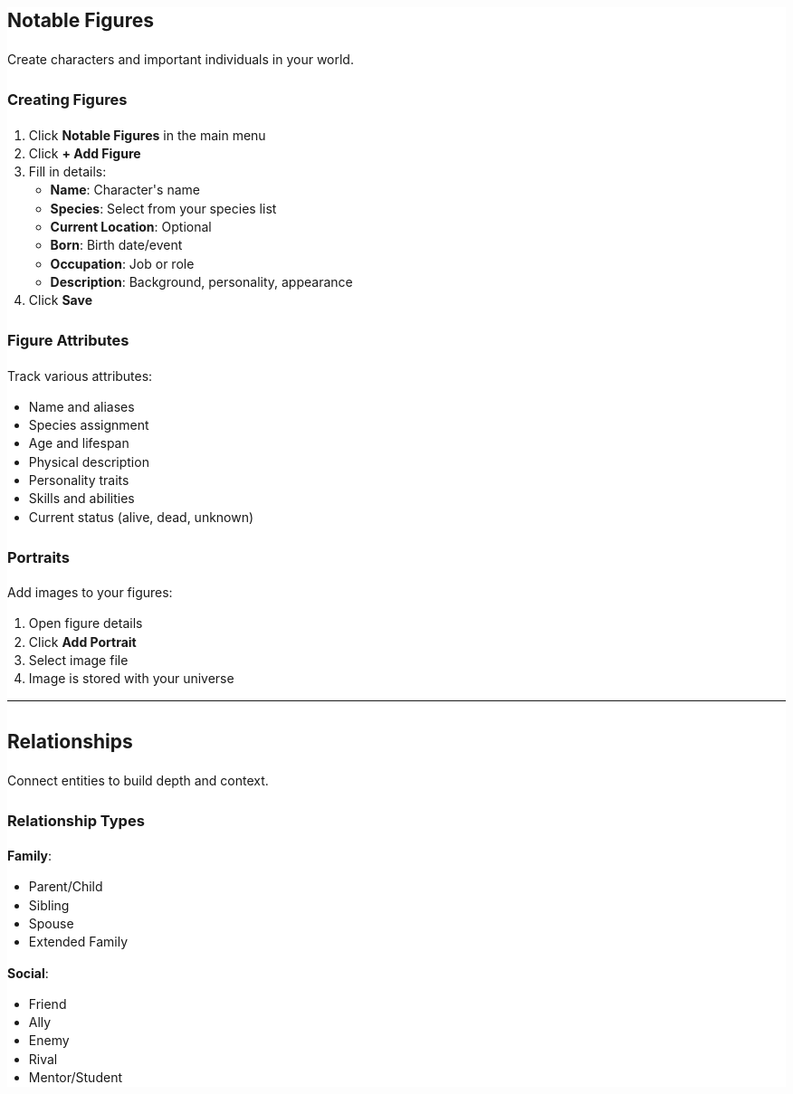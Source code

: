 ## Notable Figures

Create characters and important individuals in your world.

### Creating Figures

1. Click **Notable Figures** in the main menu
2. Click **+ Add Figure**
3. Fill in details:
   - **Name**: Character's name
   - **Species**: Select from your species list
   - **Current Location**: Optional
   - **Born**: Birth date/event
   - **Occupation**: Job or role
   - **Description**: Background, personality, appearance
4. Click **Save**

### Figure Attributes

Track various attributes:
- Name and aliases
- Species assignment
- Age and lifespan
- Physical description
- Personality traits
- Skills and abilities
- Current status (alive, dead, unknown)

### Portraits

Add images to your figures:
1. Open figure details
2. Click **Add Portrait**
3. Select image file
4. Image is stored with your universe

---

## Relationships

Connect entities to build depth and context.

### Relationship Types

**Family**:
- Parent/Child
- Sibling
- Spouse
- Extended Family

**Social**:
- Friend
- Ally
- Enemy
- Rival
- Mentor/Student
